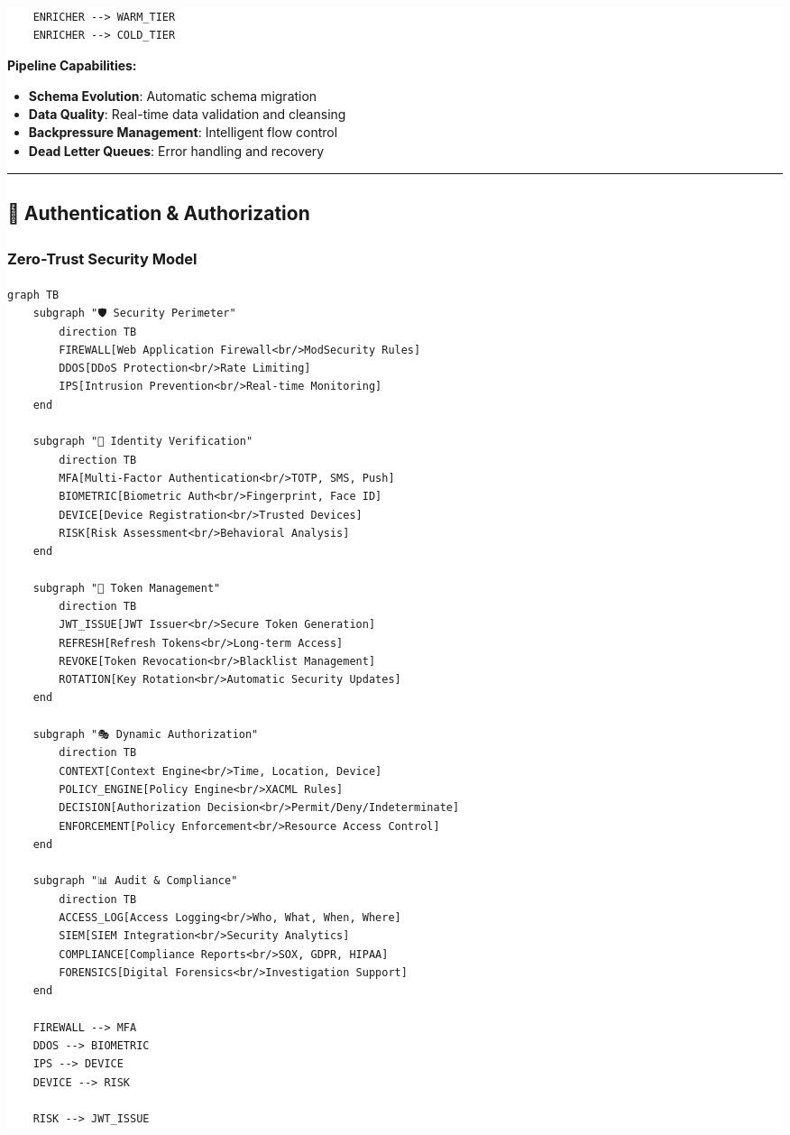 ```mermaid
    ENRICHER --> WARM_TIER
    ENRICHER --> COLD_TIER
```

**Pipeline Capabilities:**
- **Schema Evolution**: Automatic schema migration
- **Data Quality**: Real-time data validation and cleansing
- **Backpressure Management**: Intelligent flow control
- **Dead Letter Queues**: Error handling and recovery

---

## 🔐 Authentication & Authorization

### Zero-Trust Security Model

```mermaid
graph TB
    subgraph "🛡️ Security Perimeter"
        direction TB
        FIREWALL[Web Application Firewall<br/>ModSecurity Rules]
        DDOS[DDoS Protection<br/>Rate Limiting]
        IPS[Intrusion Prevention<br/>Real-time Monitoring]
    end

    subgraph "🔐 Identity Verification"
        direction TB
        MFA[Multi-Factor Authentication<br/>TOTP, SMS, Push]
        BIOMETRIC[Biometric Auth<br/>Fingerprint, Face ID]
        DEVICE[Device Registration<br/>Trusted Devices]
        RISK[Risk Assessment<br/>Behavioral Analysis]
    end

    subgraph "🎫 Token Management"
        direction TB
        JWT_ISSUE[JWT Issuer<br/>Secure Token Generation]
        REFRESH[Refresh Tokens<br/>Long-term Access]
        REVOKE[Token Revocation<br/>Blacklist Management]
        ROTATION[Key Rotation<br/>Automatic Security Updates]
    end

    subgraph "🎭 Dynamic Authorization"
        direction TB
        CONTEXT[Context Engine<br/>Time, Location, Device]
        POLICY_ENGINE[Policy Engine<br/>XACML Rules]
        DECISION[Authorization Decision<br/>Permit/Deny/Indeterminate]
        ENFORCEMENT[Policy Enforcement<br/>Resource Access Control]
    end

    subgraph "📊 Audit & Compliance"
        direction TB
        ACCESS_LOG[Access Logging<br/>Who, What, When, Where]
        SIEM[SIEM Integration<br/>Security Analytics]
        COMPLIANCE[Compliance Reports<br/>SOX, GDPR, HIPAA]
        FORENSICS[Digital Forensics<br/>Investigation Support]
    end

    FIREWALL --> MFA
    DDOS --> BIOMETRIC
    IPS --> DEVICE
    DEVICE --> RISK

    RISK --> JWT_ISSUE
```